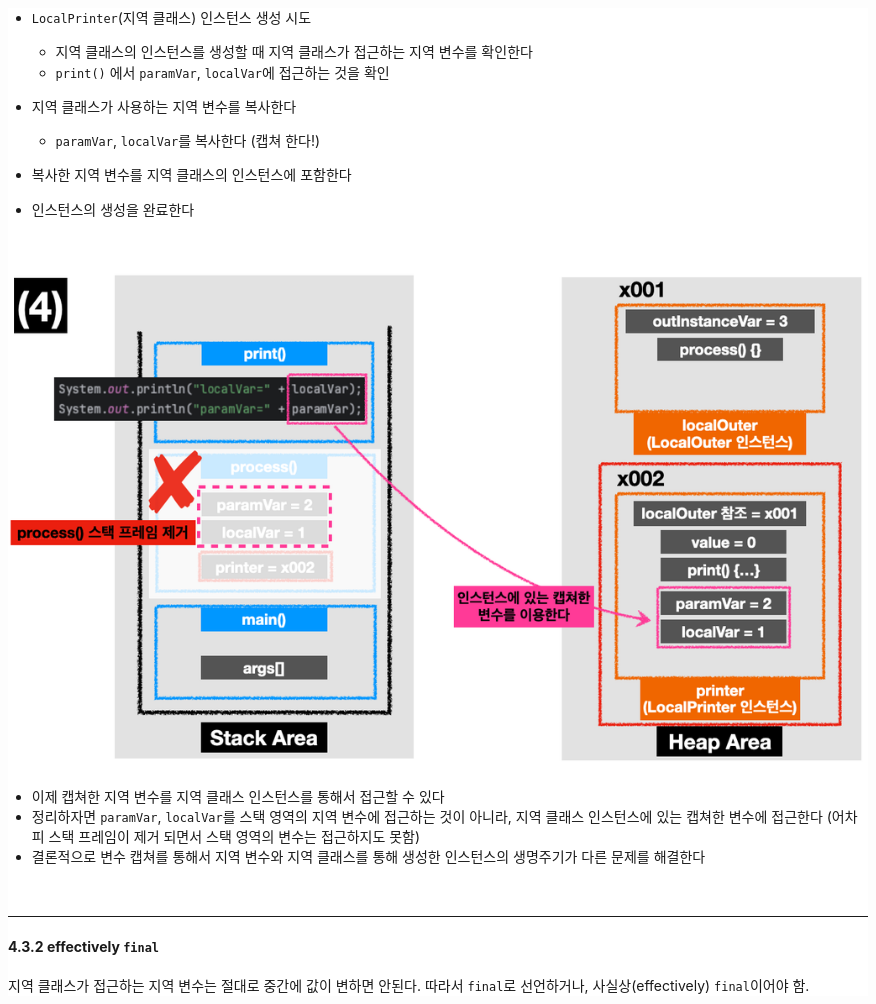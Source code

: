 * `LocalPrinter`(지역 클래스) 인스턴스 생성 시도
  * 지역 클래스의 인스턴스를 생성할 때 지역 클래스가 접근하는 지역 변수를 확인한다
  * `print()` 에서 `paramVar`, `localVar`에 접근하는 것을 확인



* 지역 클래스가 사용하는 지역 변수를 복사한다
  * `paramVar`, `localVar`를 복사한다 (캡쳐 한다!)



* 복사한 지역 변수를 지역 클래스의 인스턴스에 포함한다
* 인스턴스의 생성을 완료한다

<br>

<p align="center">   <img src="../post_images/2024-01-15-java-20-nested-class/lvc4.png" alt="nested" style="width: 100%;"> </p>

* 이제 캡쳐한 지역 변수를 지역 클래스 인스턴스를 통해서 접근할 수 있다
* 정리하자면 `paramVar`, `localVar`를 스택 영역의 지역 변수에 접근하는 것이 아니라, 지역 클래스 인스턴스에 있는 캡쳐한 변수에 접근한다 (어차피 스택 프레임이 제거 되면서 스택 영역의 변수는 접근하지도 못함)
* 결론적으로 변수 캡쳐를 통해서 지역 변수와 지역 클래스를 통해 생성한 인스턴스의 생명주기가 다른 문제를 해결한다

<br>

---

#### 4.3.2 effectively `final`

지역 클래스가 접근하는 지역 변수는 절대로 중간에 값이 변하면 안된다. 따라서 `final`로 선언하거나, 사실상(effectively) `final`이어야 함.
